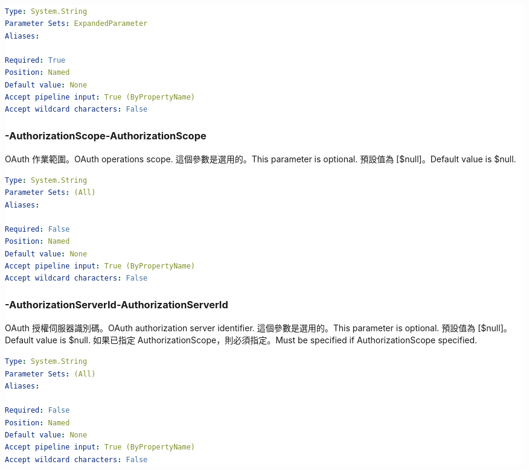 ```yaml
Type: System.String
Parameter Sets: ExpandedParameter
Aliases:

Required: True
Position: Named
Default value: None
Accept pipeline input: True (ByPropertyName)
Accept wildcard characters: False
```

### <span data-ttu-id="71776-119">-AuthorizationScope</span><span class="sxs-lookup"><span data-stu-id="71776-119">-AuthorizationScope</span></span>
<span data-ttu-id="71776-120">OAuth 作業範圍。</span><span class="sxs-lookup"><span data-stu-id="71776-120">OAuth operations scope.</span></span>
<span data-ttu-id="71776-121">這個參數是選用的。</span><span class="sxs-lookup"><span data-stu-id="71776-121">This parameter is optional.</span></span>
<span data-ttu-id="71776-122">預設值為 [$null]。</span><span class="sxs-lookup"><span data-stu-id="71776-122">Default value is $null.</span></span>

```yaml
Type: System.String
Parameter Sets: (All)
Aliases:

Required: False
Position: Named
Default value: None
Accept pipeline input: True (ByPropertyName)
Accept wildcard characters: False
```

### <span data-ttu-id="71776-123">-AuthorizationServerId</span><span class="sxs-lookup"><span data-stu-id="71776-123">-AuthorizationServerId</span></span>
<span data-ttu-id="71776-124">OAuth 授權伺服器識別碼。</span><span class="sxs-lookup"><span data-stu-id="71776-124">OAuth authorization server identifier.</span></span>
<span data-ttu-id="71776-125">這個參數是選用的。</span><span class="sxs-lookup"><span data-stu-id="71776-125">This parameter is optional.</span></span>
<span data-ttu-id="71776-126">預設值為 [$null]。</span><span class="sxs-lookup"><span data-stu-id="71776-126">Default value is $null.</span></span>
<span data-ttu-id="71776-127">如果已指定 AuthorizationScope，則必須指定。</span><span class="sxs-lookup"><span data-stu-id="71776-127">Must be specified if AuthorizationScope specified.</span></span>

```yaml
Type: System.String
Parameter Sets: (All)
Aliases:

Required: False
Position: Named
Default value: None
Accept pipeline input: True (ByPropertyName)
Accept wildcard characters: False
```
